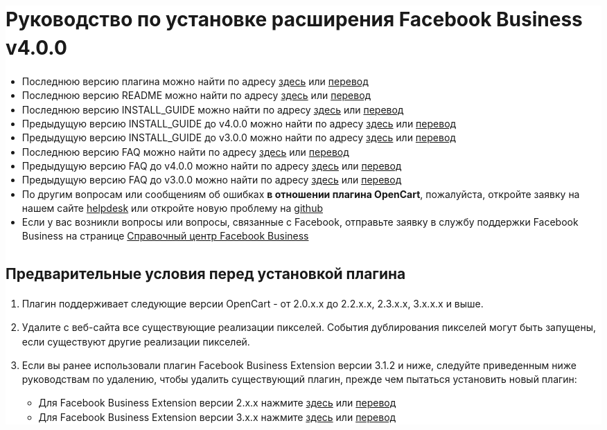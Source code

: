 # Руководство по установке расширения Facebook Business v4.0.0

- Последнюю версию плагина можно найти по адресу [здесь](https://github.com/facebookincubator/Facebook-For-OpenCart/releases/latest) или [перевод](https://github.com/ruOpenCart/Facebook-For-OpenCart/releases/latest)
- Последнюю версию README можно найти по адресу [здесь](https://github.com/facebookincubator/Facebook-For-OpenCart/blob/master/README.md) или [перевод](https://github.com/ruOpenCart/Facebook-For-OpenCart/blob/master/README.md)
- Последнюю версию INSTALL_GUIDE можно найти по адресу [здесь](https://github.com/facebookincubator/Facebook-For-OpenCart/blob/master/INSTALL_GUIDE.md) или [перевод](https://github.com/ruOpenCart/Facebook-For-OpenCart/blob/master/INSTALL_GUIDE.md)
- Предыдущую версию INSTALL_GUIDE до v4.0.0 можно найти по адресу [здесь](https://github.com/facebookincubator/Facebook-For-OpenCart/blob/master/INSTALL_GUIDE_3.x.x.md) или [перевод](https://github.com/ruOpenCart/Facebook-For-OpenCart/blob/master/INSTALL_GUIDE_3.x.x.md)
- Предыдущую версию INSTALL_GUIDE до v3.0.0 можно найти по адресу [здесь](https://github.com/facebookincubator/Facebook-For-OpenCart/blob/master/INSTALL_GUIDE_2.x.x.md) или [перевод](https://github.com/ruOpenCart/Facebook-For-OpenCart/blob/master/INSTALL_GUIDE_2.x.x.md)
- Последнюю версию FAQ можно найти по адресу [здесь](https://github.com/facebookincubator/Facebook-For-OpenCart/blob/master/FAQ.md) или [перевод](https://github.com/ruOpenCart/Facebook-For-OpenCart/blob/master/FAQ.md)
- Предыдущую версию FAQ до v4.0.0 можно найти по адресу [здесь](https://github.com/facebookincubator/Facebook-For-OpenCart/blob/master/FAQ_3.x.x.md) или [перевод](https://github.com/ruOpenCart/Facebook-For-OpenCart/blob/master/FAQ_3.x.x.md)
- Предыдущую версию FAQ до v3.0.0 можно найти по адресу [здесь](https://github.com/facebookincubator/Facebook-For-OpenCart/blob/master/FAQ_2.x.x.md) или [перевод](https://github.com/ruOpenCart/Facebook-For-OpenCart/blob/master/FAQ_2.x.x.md)
- По другим вопросам или сообщениям об ошибках **в отношении плагина OpenCart**, пожалуйста, откройте заявку на нашем сайте [helpdesk](https://marketinsg.zendesk.com/') или откройте новую проблему на [github](https://github.com/facebookincubator/)
- Если у вас возникли вопросы или вопросы, связанные с Facebook, отправьте заявку в службу поддержки Facebook Business на странице [Справочный центр Facebook Business](https://www.facebook.com/business/help/support)

## Предварительные условия перед установкой плагина

1. Плагин поддерживает следующие версии OpenCart - от 2.0.x.x до 2.2.x.x, 2.3.x.x, 3.x.x.x и выше.

2. Удалите с веб-сайта все существующие реализации пикселей. События дублирования пикселей могут быть запущены, если существуют другие реализации пикселей.

3. Если вы ранее использовали плагин Facebook Business Extension версии 3.1.2 и ниже, следуйте приведенным ниже руководствам по удалению, чтобы удалить существующий плагин, прежде чем пытаться установить новый плагин:
    - Для Facebook Business Extension версии 2.x.x нажмите [здесь](https://github.com/facebookincubator/Facebook-For-OpenCart/blob/master/INSTALL_GUIDE_2.x.x.md) или [перевод](https://github.com/ruOpenCart/Facebook-For-OpenCart/blob/master/INSTALL_GUIDE_2.x.x.md)
    - Для Facebook Business Extension версии 3.x.x нажмите [здесь](https://github.com/facebookincubator/Facebook-For-OpenCart/blob/master/INSTALL_GUIDE_3.x.x.md) или [перевод](https://github.com/ruOpenCart/Facebook-For-OpenCart/blob/master/INSTALL_GUIDE_3.x.x.md)
